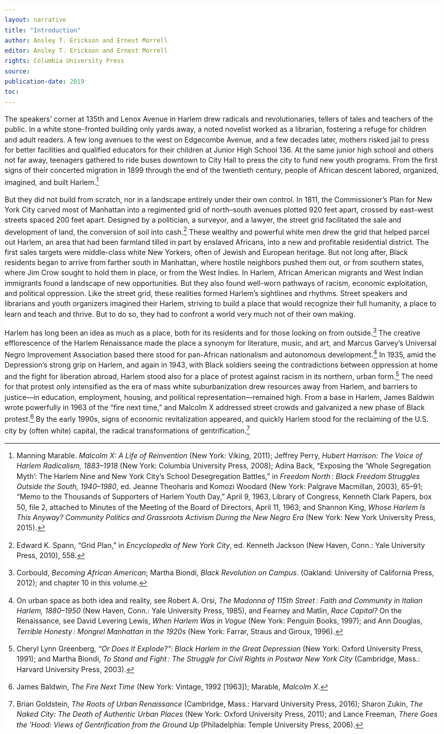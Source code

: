 ```yaml
---
layout: narrative
title: "Introduction"
author: Ansley T. Erickson and Ernest Morrell
editor: Ansley T. Erickson and Ernest Morrell
rights: Columbia University Press
source:
publication-date: 2019
toc:
---
```


The speakers’ corner at 135th and Lenox Avenue in Harlem drew radicals and revolutionaries, tellers of tales and teachers of the public. In a white stone-fronted building only yards away, a noted novelist worked as a librarian, fostering a refuge for children and adult readers. A few long avenues to the west on Edgecombe Avenue, and a few decades later, mothers risked jail to press for better facilities and qualified educators for their children at Junior High School 136. At the same junior high school and others not far away, teenagers gathered to ride buses downtown to City Hall to press the city to fund new youth programs. From the first signs of their concerted migration in 1899 through the end of the twentieth century, people of African descent labored, organized, imagined, and built Harlem.[^fn1]

But they did not build from scratch, nor in a landscape entirely under their own control. In 1811, the Commissioner’s Plan for New York City carved most of Manhattan into a regimented grid of north–south avenues plotted 920 feet apart, crossed by east–west streets spaced 200 feet apart. Designed by a politician, a surveyor, and a lawyer, the street grid facilitated the sale and development of land, the conversion of soil into cash.[^fn2] These wealthy and powerful white men drew the grid that helped parcel out Harlem, an area that had been farmland tilled in part by enslaved Africans, into a new and profitable residential district. The first sales targets were middle-class white New Yorkers, often of Jewish and European heritage. But not long after, Black residents began to arrive from farther south in Manhattan, where hostile neighbors pushed them out, or from southern states, where Jim Crow sought to hold them in place, or from the West Indies. In Harlem, African American migrants and West Indian immigrants found a landscape of new opportunities. But they also found well-worn pathways of racism, economic exploitation, and political oppression. Like the street grid, these realities formed Harlem’s sightlines and rhythms. Street speakers and librarians and youth organizers imagined their Harlem, striving to build a place that would recognize their full humanity, a place to learn and teach and thrive. But to do so, they had to confront a world very much not of their own making.

Harlem has long been an idea as much as a place, both for its residents and for those looking on from outside.[^fn3] The creative efflorescence of the Harlem Renaissance made the place a synonym for literature, music, and art, and Marcus Garvey’s Universal Negro Improvement Association based there stood for pan-African nationalism and autonomous development.[^fn4] In 1935, amid the Depression’s strong grip on Harlem, and again in 1943, with Black soldiers seeing the contradictions between oppression at home and the fight for liberation abroad, Harlem stood also for a place of protest against racism in its northern, urban form.[^fn5] The need for that protest only intensified as the era of mass white suburbanization drew resources away from Harlem, and barriers to justice—in education, employment, housing, and political representation—remained high. From a base in Harlem, James Baldwin wrote powerfully in 1963 of the “fire next time,” and Malcolm X addressed street crowds and galvanized a new phase of Black protest.[^fn6] By the early 1990s, signs of economic revitalization appeared, and quickly Harlem stood for the reclaiming of the U.S. city by (often white) capital, the radical transformations of gentrification.[^fn7]


[^fn1]: Manning Marable. *Malcolm X: A Life of Reinvention* (New York: Viking, 2011); Jeffrey Perry, *Hubert Harrison: The Voice of Harlem Radicalism, 1883–1918* (New York: Columbia University Press, 2008); Adina Back, “Exposing the ‘Whole Segregation Myth’: The Harlem Nine and New York City’s School Desegregation Battles,” in *Freedom North : Black Freedom Struggles Outside the South, 1940–1980*, ed. Jeanne Theoharis and Komozi Woodard (New York: Palgrave Macmillan, 2003), 65–91; “Memo to the Thousands of Supporters of Harlem Youth Day,” April 9, 1963, Library of Congress, Kenneth Clark Papers, box 50, file 2, attached to Minutes of the Meeting of the Board of Directors, April 11, 1963; and Shannon King, *Whose Harlem Is This Anyway? Community Politics and Grassroots Activism During the New Negro Era* (New York: New York University Press, 2015).
[^fn2]: Edward K. Spann, “Grid Plan,” in *Encyclopedia of New York City*, ed. Kenneth Jackson (New Haven, Conn.: Yale University Press, 2010), 558.
[^fn3]: Corbould, *Becoming African American*; Martha Biondi, *Black Revolution on Campus*. (Oakland: University of California Press, 2012); and chapter 10 in this volume.
[^fn4]: On urban space as both idea and reality, see Robert A. Orsi, *The Madonna of 115th Street : Faith and Community in Italian Harlem, 1880–1950* (New Haven, Conn.: Yale University Press, 1985), and Fearney and Matlin, *Race Capital?* On the Renaissance, see David Levering Lewis, *When Harlem Was in Vogue* (New York: Penguin Books, 1997); and Ann Douglas, *Terrible Honesty : Mongrel Manhattan in the 1920s* (New York: Farrar, Straus and Giroux, 1996).
[^fn5]: Cheryl Lynn Greenberg, *“Or Does It Explode?”: Black Harlem in the Great Depression* (New York: Oxford University Press, 1991); and Martha Biondi, *To Stand and Fight : The Struggle for Civil Rights in Postwar New York City* (Cambridge, Mass.: Harvard University Press, 2003).
[^fn6]: James Baldwin, *The Fire Next Time* (New York: Vintage, 1992 [1963]); Marable, *Malcolm X*.
[^fn7]: Brian Goldstein, *The Roots of Urban Renaissance* (Cambridge, Mass.: Harvard University Press, 2016); Sharon Zukin, *The Naked City: The Death of Authentic Urban Places* (New York: Oxford University Press, 2011); and Lance Freeman, *There Goes the ’Hood: Views of Gentrification from the Ground Up* (Philadelphia: Temple University Press, 2006).
[^fn8]: King, *Whose Harlem Is This?*; Greenberg, *“Or Does It Explode?”*
[^fn9]: Stephen Roberston, Shane White, and Stephen Garton, “Harlem in Black and White: Mapping Race and Place in the 1920s,” *Journal of Urban History* 39, no. 5 (March 2013): 864–80.
[^fn10]: Russell Rickford, “Integration, Black Nationalism, and Radical Democratic Transformation in African American Philosophies of Education, 1965–1974,” in *The New Black History : Revisiting the Second Reconstruction,* ed. Manning Marable and Elizabeth Kai Hinton  (New York: Palgrave Macmillan, 2011), 287–317.
[^fn11]: Clare Corbould, *Becoming African Americans: Black Public Life in Harlem, 1919–1939* (Cambridge, Mass.: Harvard University Press, 2009); Barbara Ransby, *Ella Baker and the Black Freedom Movement: A Radical Democratic Vision* (Chapel Hill: University of North Carolina Press, 2003); and Ransby, *Eslanda: The Large and Unconventional Life of Mrs. Paul Robeson* (New Haven, Conn.: Yale University Press, 2014); Farah Jasmine Griffin, *Harlem Nocturne: Women Artists and Progressive Politics During World War II* (New York: Basic Civitas, 2013); and Nikhil Pal Singh, *Black Is a Country: Race and the Unfinished Struggle for Democracy* (Cambridge, Mass.: Harvard University Press, 2005); Ashley Farmer, *Remaking Black Power: How Black Women Transformed an Era* (Chapel Hill: University of North Carolina Press, 2017).
[^fn12]: Jonna Perrillo, *Uncivil Rights: Teachers, Unions, and Race in the Battle for School Equity* (Chicago: University of Chicago Press, 2012); Back, “Exposing ‘the Whole Segregation Myth’”; Matthew Delmont, *Why Busing Failed: Race, Media, and the National Resistance to School Desegregation* (Oakland: University of California Press, 2016); Heather Lewis, *New York City Public Schools from Brownsville to Bloomberg: Community Control and Its Legacy* (New York: Teachers College Press, 2013); James Haskins, *Diary of a Harlem Schoolteacher* (New York: New Press, 2008 [1969]); and Clarence Taylor, *Knocking at Our Own Door: Milton A. Galamison and the Struggle for School Integration in New York City* (New York: Columbia University Press, 1997).
[^fn13]: Corbould, *Becoming African American*; Martha Biondi, *Black Revolution on Campus*. (Oakland: University of California Press, 2012); and chapter 10 in this volume.
[^fn14]: Biondi, *To Stand and Fight*; Singh, *Black Is a Country*; King, *Whose Harlem Is This?*; and Mark Naison, *Communists in Harlem During the Depression*, new ed. (Urbana-Champaign: University of Illinois Press, 2004).
[^fn15]: Corbould, *Becoming African American*; Biondi, *Black Revolution*.
[^fn16]: Gerald E. Markowitz and David Rosner, *Children, Race, and Power: Kenneth and Mamie Clark’s Northside Center* (New York: Routledge, 2000).
[^fn17]: Seymour Fliegel, *Miracle in East Harlem: The Fight for Choice in Public Education* (New York: Random House, 1993); Deborah Meier, *The Power of Their Ideas: Lessons for America from a Small School in Harlem* (Boston: Beacon Press, 1995); and Paul Tough, *Whatever It Takes: Geoffrey Canada’s Quest to Change Harlem and America* (New York: Mariner Books, 2009).
[^fn18]: Lorrin Thomas, *Puerto Rican Citizen: History and Political Identity in Twentieth-Century New York and Chicago* (Chicago: University of Chicago Press, 2010); Sonia Song-Ha Lee, *Building a Latino Civil Rights Movement: Puerto Ricans, African Americans, and the Pursuit of Racial Justice in New York City* (Chapel Hill: University of North Carolina Press, 2014); Adina Back, “‘Parent Power’: Evelina López Antonetty, the United Bronx Parents, and the War on Poverty,” in *The War on Poverty: A New Grassroots History, 1964–1980*, ed. Annelise Orleck and Lisa Hizirjian (Athens: University of Georgia Press, 2010), 184–208; and Lauren Lefty, “Seize the Schools, Que Viva Puerto Rico Libre: Cold War Education Politics in New York and San Juan, 1948–1975” (PhD diss., New York University, 2019).
[^fn19]: Biondi, *Black Revolution*, chap. 4; Stefan Bradley, “‘Gym Crow Must Go!’ Black Student Activism at Columbia University, 1967–1968,” *Journal of African American History* 88, no. 2 (Spring 2003): 163–81 and *Harlem vs. Columbia University: Black Student Power in the Late 1960s* (Urbana: University of Illinois Press, 2009).
[^fn20]: Bradley, “‘Gym Crow Must Go!’”; Michael Carriere, “Fighting the War Against Blight: Columbia University, Morningside Heights, Inc., and Counterinsurgent Urban Renewal,” *Journal of Planning History* 10, no. 1 (2011): 5–29; and LaDale Winling, *Building the Ivory Tower: Universities and Metropolitan Development in the Twentieth Century* (Philadelphia: University of Pennsylvania Press, 2017).
[^fn21]: Jean Anyon, *Ghetto Schooling: A Political Economy of Urban Educational Reform* (New York: Teachers College Press, 1997); Jeffrey Mirel, *The Rise and Fall of an Urban School System: Detroit, 1907–1981* (Ann Arbor: University of Michigan Press, 1993); and Diane Ravitch, *The Troubled Crusade: American Education, 1945–1980* (New York: Basic Books, 1983).
[^fn22]: For an overview of the historiography of urban education, see Ansley T. Erickson, [“Schools in U.S. Cities,”](https://oxfordre.com/americanhistory/view/10.1093/acrefore/9780199329175.001.0001/acrefore-9780199329175-e-128){:target="blank"} *Oxford Research Encyclopedia of American History,* October 2018. Accessed June 10, 2019.
[^fn23]: Gilbert Osofsky, *Harlem: The Making of a Ghetto: Negro New York, 1890–1930*, 1st ed. (New York: Harper and Row, 1966); Kenneth T. Jackson, *Crabgrass Frontier: The Suburbanization of the United States* (New York: Oxford University Press, 1985); Arnold R. Hirsch, *Making the Second Ghetto: Race and Housing in Chicago, 1940–1960* (New York: Cambridge University Press, 1983); and Thomas J. Sugrue, *The Origins of the Urban Crisis: Race and Inequality in Postwar Detroit* (Princeton, N.J.: Princeton University Press, 1996).
[^fn24]: Mitchell Duneier, *Ghetto: The Invention of a Place, the History of an Idea* (New York: Farrar, Straus and Giroux, 2016); and Alice O’Connor, *Poverty Knowledge: Social Science, Social Policy, and the Poor in Twentieth-Century U.S. History* (Princeton, N.J.: Princeton University Press, 2002).
[^fn25]: Thanks to Daniel Amsterdam for remarks that helped refine this point.
[^fn26]: David B. Tyack, *The One Best System: A History of American Urban Education* (Cambridge, Mass.: Harvard University Press, 1974).
[^fn27]: Examples of other urban histories that operate at the neighborhood level: George J. Sanchez, *Becoming Mexican American: Ethnicity, Culture, and Identity in Chicano Los Angeles, 1900–1945* (New York: Oxford University Press, 1995); Orsi, *Madonna of 115th Street*; Michael Woodsworth, *The Battle for Bed-Stuy: The Long War on Poverty in New York City* (Cambridge, Mass.: Harvard University Press, 2016); Wendell E. Pritchett, *Brownsville, Brooklyn: Blacks, Jews, and the Changing Face of the Ghetto* (Chicago: University of Chicago Press, 2002); and Erica Kitzmiller, “The Roots of Educational Inequality: Germantown High School, 1907–1968” (PhD diss., University of Pennsylvania, 2012).
[^fn28]: The difference between city-level and neighborhood-level stories is highlighted as well by Jack Dougherty, *More than One Struggle: The Evolution of Black School Reform in Milwaukee* (Chapel Hill: University of North Carolina Press, 2004) and V. P. Franklin, *The Education of Black Philadelphia: The Social and Educational History of a Minority Community, 1900–1950* (Philadelphia: University of Pennsylvania Press, 1979).
[^fn29]: Osofsky, *Harlem: Making of a Ghetto.* Joe Trotter, *Black Milwaukee: The Making of an Industrial Proletariat, 1915–1945*, 2nd ed. (Urbana-Champaign: University of Illinois Press, 2007) launched the critique of the “ghettoization” books and helped point later scholars to accounts of Black urban communities that recognized the constraints of structure and Black agency.
[^fn30]: King, *Whose Harlem Is This?*; Kevin McGruder, *Race and Real Estate: Conflict and Cooperation in Harlem, 1890–1920* (New York: Columbia University Press, 2015); Greenberg, *“Or Does It Explode?”’*
[^fn31]: In insisting on attention to these narratives we share the perspective of Ira Katznelson and Margaret Weir, *Schooling for All: Class, Race, and the Decline of the Democratic Ideal* (New York: Basic Books, 1985).
[^fn32]: This term is inspired by Michel-Rolph Trouillot, *Silencing the Past: Power and the Production of History* (Boston: Beacon Press, 1995).
[^fn33]: Diane Ravitch, *The Great School Wars, New York City, 1805–1973: A History of the Public Schools as Battlefield of Social Change* (New York: Basic Books, 1974).
[^fn34]: Lewis, *New York City Public Schools*.
[^fn35]: Rickford, “Integration, Black Nationalism.”
[^fn36]: Back, “Exposing ‘the Whole Segregation Myth.’” Kindred efforts in educational history include Lee, *Building a Latino Civil Rights Movement and Dougherty, More Than One Struggle*, as well as Elizabeth Todd-Breland, *A Political Education: Black Politics and Education Reform in Chicago Since the 1960s* (Chapel Hill: University of North Carolina Press, 2018), which recognizes the need to redefine the term “education reformer” to credit the ideas, labor, and impact of local Black women organizers.
[^fn37]: Russell Rickford, *We Are an African People: Independent Education, Black Power, and the Radical Imagination* (New York: Oxford University Press, 2016) is an inspiring model.
[^fn38]: On “freedom dreams” achieved or not, see Robin Kelley, *Freedom Dreams: The Black Radical Imagination* (Boston: Beacon Press, 2003).
[^fn39]: McGruder, *Race and Real Estate*.
[^fn40]: McGruder, *Race and Real Estate*; King, *Whose Harlem Is This?* On the Great Migration, see James N. Gregory, *The Southern Diaspora: How the Great Migrations of Black and White Southerners Transformed America* (Chapel Hill: University of North Carolina Press, 2005); and Isabel Wilkerson, *The Warmth of Other Suns: The Epic Story of America’s Great Migration* (New York: Vintage, 2011).
[^fn41]: Irma Watkins-Owens, *Blood Relations: Caribbean Immigrants and the Harlem Community, 1900–1930* (Bloomington: Indiana University Press, 1996); and James Anderson, *The Education of Blacks in the South, 1865–1930* (Chapel Hill: University of North Carolina Press, 1988).
[^fn42]: McGruder, *Race and Real Estate*; and King, *Whose Harlem Is This?*
[^fn43]: McGruder, *Race and Real Estate*, chap. 5.  
[^fn44]: McGruder, *Race and Real Estate*, chap. 5.
[^fn45]: King, *Whose Harlem Is This?*; and McGruder, *Race and Real Estate*.
[^fn46]: “Harlem: Mecca of the New Negro.” *Survey Graphic*, March 1925.
[^fn47]: Lewis, *When Harlem Was in Vogue*.
[^fn48]: Jean Toomer, *Cane* (New York: Boni and Liveright, 1923); Nella Larsen, *Quicksand* (New York: Knopf, 1928).
[^fn49]: Greenberg, *“Or Does It Explode?”*; and Biondi, *To Stand and Fight*.
[^fn50]: Lauri Johnson, “A Generation of Women Activists: African American Female Educators in Harlem, 1930–1950,” *Journal of African American History* 89, no. 3 (July 2004): 223–40.
[^fn51]: Christina Collins, *“Ethnically Qualified”: Race, Merit, and the Selection of Urban Teachers, 1920–1980* (New York: Teachers College Press, 2011).
[^fn52]: U.S. Census Bureau, *Poverty Status of Unrelated Individuals 14 Years Old and Older (1970)*, and *Poverty Status, 1979 (1980)*, prepared by Social Explorer, www.socialexplorer.com, accessed June 8, 2019.  
[^fn53]: Walter Dean Myers, *Bad Boy: A Memoir* (New York: Amistad, 2001).
[^fn54]: HARYOU, *Youth in the Ghetto: A Study of the Consequences of Powerlessness and a Blueprint for Change* (New York: HARYOU, 1964).  